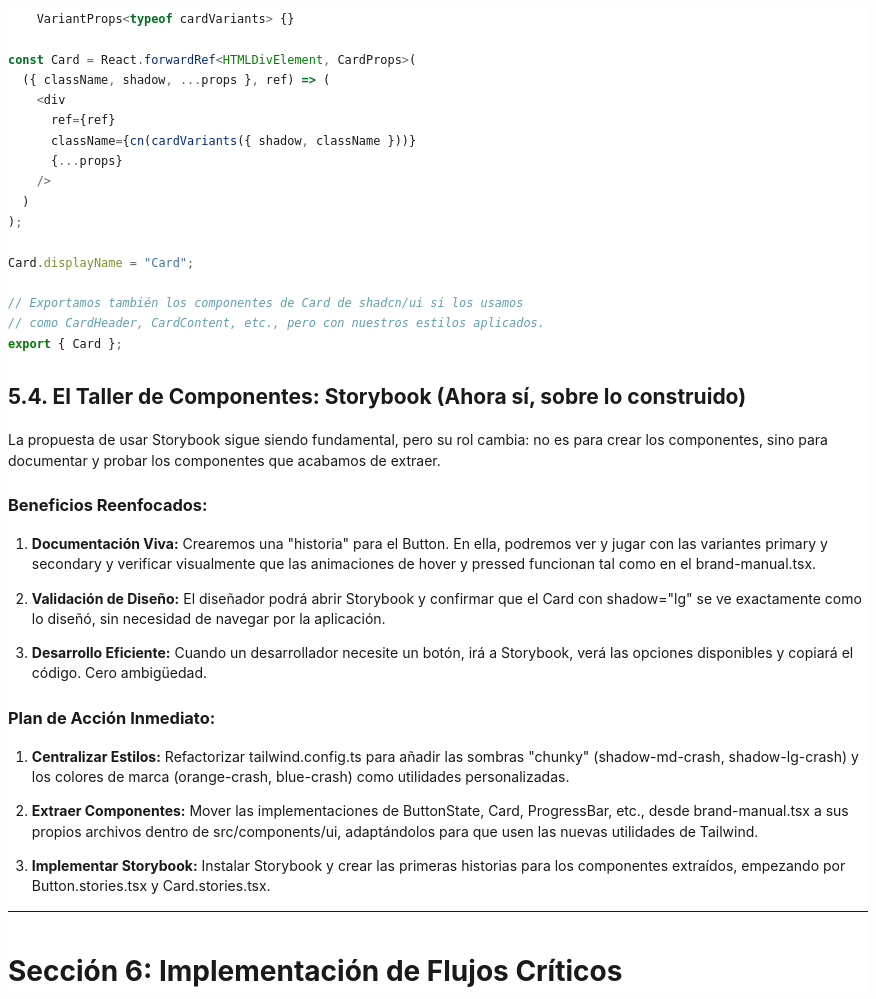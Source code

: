 ```typescript
    VariantProps<typeof cardVariants> {}

const Card = React.forwardRef<HTMLDivElement, CardProps>(
  ({ className, shadow, ...props }, ref) => (
    <div
      ref={ref}
      className={cn(cardVariants({ shadow, className }))}
      {...props}
    />
  )
);

Card.displayName = "Card";

// Exportamos también los componentes de Card de shadcn/ui si los usamos
// como CardHeader, CardContent, etc., pero con nuestros estilos aplicados.
export { Card };
```

## 5.4. El Taller de Componentes: Storybook (Ahora sí, sobre lo construido)

La propuesta de usar Storybook sigue siendo fundamental, pero su rol cambia: no es para crear los componentes, sino para documentar y probar los componentes que acabamos de extraer.

### Beneficios Reenfocados:

1. **Documentación Viva:** Crearemos una "historia" para el Button. En ella, podremos ver y jugar con las variantes primary y secondary y verificar visualmente que las animaciones de hover y pressed funcionan tal como en el brand-manual.tsx.

2. **Validación de Diseño:** El diseñador podrá abrir Storybook y confirmar que el Card con shadow="lg" se ve exactamente como lo diseñó, sin necesidad de navegar por la aplicación.

3. **Desarrollo Eficiente:** Cuando un desarrollador necesite un botón, irá a Storybook, verá las opciones disponibles y copiará el código. Cero ambigüedad.

### Plan de Acción Inmediato:

1. **Centralizar Estilos:** Refactorizar tailwind.config.ts para añadir las sombras "chunky" (shadow-md-crash, shadow-lg-crash) y los colores de marca (orange-crash, blue-crash) como utilidades personalizadas.

2. **Extraer Componentes:** Mover las implementaciones de ButtonState, Card, ProgressBar, etc., desde brand-manual.tsx a sus propios archivos dentro de src/components/ui, adaptándolos para que usen las nuevas utilidades de Tailwind.

3. **Implementar Storybook:** Instalar Storybook y crear las primeras historias para los componentes extraídos, empezando por Button.stories.tsx y Card.stories.tsx.

---

# Sección 6: Implementación de Flujos Críticos
